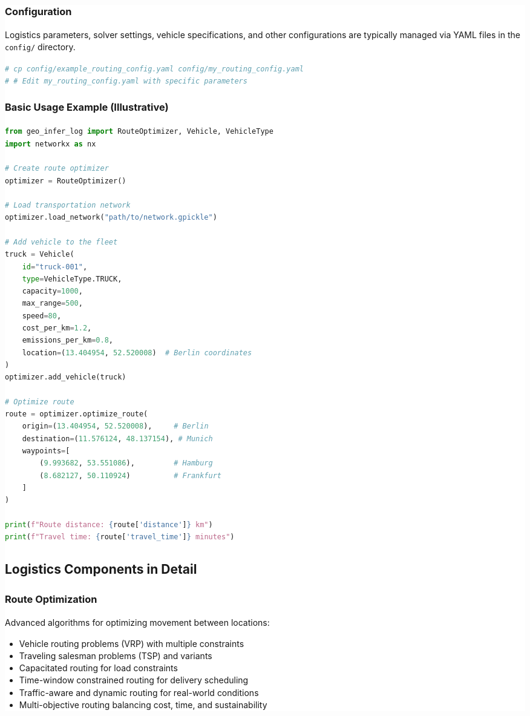 ### Configuration
Logistics parameters, solver settings, vehicle specifications, and other configurations are typically managed via YAML files in the `config/` directory.
```bash
# cp config/example_routing_config.yaml config/my_routing_config.yaml
# # Edit my_routing_config.yaml with specific parameters
```

### Basic Usage Example (Illustrative)
```python
from geo_infer_log import RouteOptimizer, Vehicle, VehicleType
import networkx as nx

# Create route optimizer
optimizer = RouteOptimizer()

# Load transportation network
optimizer.load_network("path/to/network.gpickle")

# Add vehicle to the fleet
truck = Vehicle(
    id="truck-001",
    type=VehicleType.TRUCK,
    capacity=1000,
    max_range=500,
    speed=80,
    cost_per_km=1.2,
    emissions_per_km=0.8,
    location=(13.404954, 52.520008)  # Berlin coordinates
)
optimizer.add_vehicle(truck)

# Optimize route
route = optimizer.optimize_route(
    origin=(13.404954, 52.520008),     # Berlin
    destination=(11.576124, 48.137154), # Munich
    waypoints=[
        (9.993682, 53.551086),         # Hamburg
        (8.682127, 50.110924)          # Frankfurt
    ]
)

print(f"Route distance: {route['distance']} km")
print(f"Travel time: {route['travel_time']} minutes")
```

## Logistics Components in Detail

### Route Optimization
Advanced algorithms for optimizing movement between locations:
- Vehicle routing problems (VRP) with multiple constraints
- Traveling salesman problems (TSP) and variants
- Capacitated routing for load constraints
- Time-window constrained routing for delivery scheduling
- Traffic-aware and dynamic routing for real-world conditions
- Multi-objective routing balancing cost, time, and sustainability
